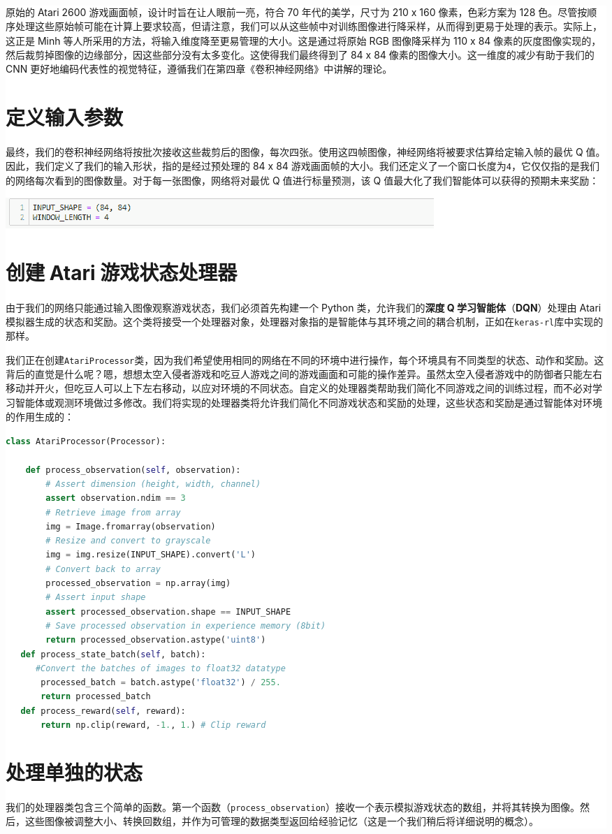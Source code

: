 原始的 Atari 2600 游戏画面帧，设计时旨在让人眼前一亮，符合 70 年代的美学，尺寸为 210 x 160 像素，色彩方案为 128 色。尽管按顺序处理这些原始帧可能在计算上要求较高，但请注意，我们可以从这些帧中对训练图像进行降采样，从而得到更易于处理的表示。实际上，这正是 Minh 等人所采用的方法，将输入维度降至更易管理的大小。这是通过将原始 RGB 图像降采样为 110 x 84 像素的灰度图像实现的，然后裁剪掉图像的边缘部分，因这些部分没有太多变化。这使得我们最终得到了 84 x 84 像素的图像大小。这一维度的减少有助于我们的 CNN 更好地编码代表性的视觉特征，遵循我们在第四章《卷积神经网络》中讲解的理论。

# 定义输入参数

最终，我们的卷积神经网络将按批次接收这些裁剪后的图像，每次四张。使用这四帧图像，神经网络将被要求估算给定输入帧的最优 Q 值。因此，我们定义了我们的输入形状，指的是经过预处理的 84 x 84 游戏画面帧的大小。我们还定义了一个窗口长度为`4`，它仅仅指的是我们的网络每次看到的图像数量。对于每一张图像，网络将对最优 Q 值进行标量预测，该 Q 值最大化了我们智能体可以获得的预期未来奖励：

![](img/bf877265-f575-4d99-9b14-5a02378aa151.png)

# 创建 Atari 游戏状态处理器

由于我们的网络只能通过输入图像观察游戏状态，我们必须首先构建一个 Python 类，允许我们的**深度 Q 学习智能体**（**DQN**）处理由 Atari 模拟器生成的状态和奖励。这个类将接受一个处理器对象，处理器对象指的是智能体与其环境之间的耦合机制，正如在`keras-rl`库中实现的那样。

我们正在创建`AtariProcessor`类，因为我们希望使用相同的网络在不同的环境中进行操作，每个环境具有不同类型的状态、动作和奖励。这背后的直觉是什么呢？嗯，想想太空入侵者游戏和吃豆人游戏之间的游戏画面和可能的操作差异。虽然太空入侵者游戏中的防御者只能左右移动并开火，但吃豆人可以上下左右移动，以应对环境的不同状态。自定义的处理器类帮助我们简化不同游戏之间的训练过程，而不必对学习智能体或观测环境做过多修改。我们将实现的处理器类将允许我们简化不同游戏状态和奖励的处理，这些状态和奖励是通过智能体对环境的作用生成的：

```py
class AtariProcessor(Processor):

    def process_observation(self, observation):
        # Assert dimension (height, width, channel) 
        assert observation.ndim == 3 
        # Retrieve image from array
        img = Image.fromarray(observation) 
        # Resize and convert to grayscale
        img = img.resize(INPUT_SHAPE).convert('L') 
        # Convert back to array
        processed_observation = np.array(img) 
        # Assert input shape
        assert processed_observation.shape == INPUT_SHAPE 
        # Save processed observation in experience memory (8bit)
        return processed_observation.astype('uint8')
   def process_state_batch(self, batch):
      #Convert the batches of images to float32 datatype
       processed_batch = batch.astype('float32') / 255.
       return processed_batch
   def process_reward(self, reward):
       return np.clip(reward, -1., 1.) # Clip reward
```

# 处理单独的状态

我们的处理器类包含三个简单的函数。第一个函数（`process_observation`）接收一个表示模拟游戏状态的数组，并将其转换为图像。然后，这些图像被调整大小、转换回数组，并作为可管理的数据类型返回给经验记忆（这是一个我们稍后将详细说明的概念）。
